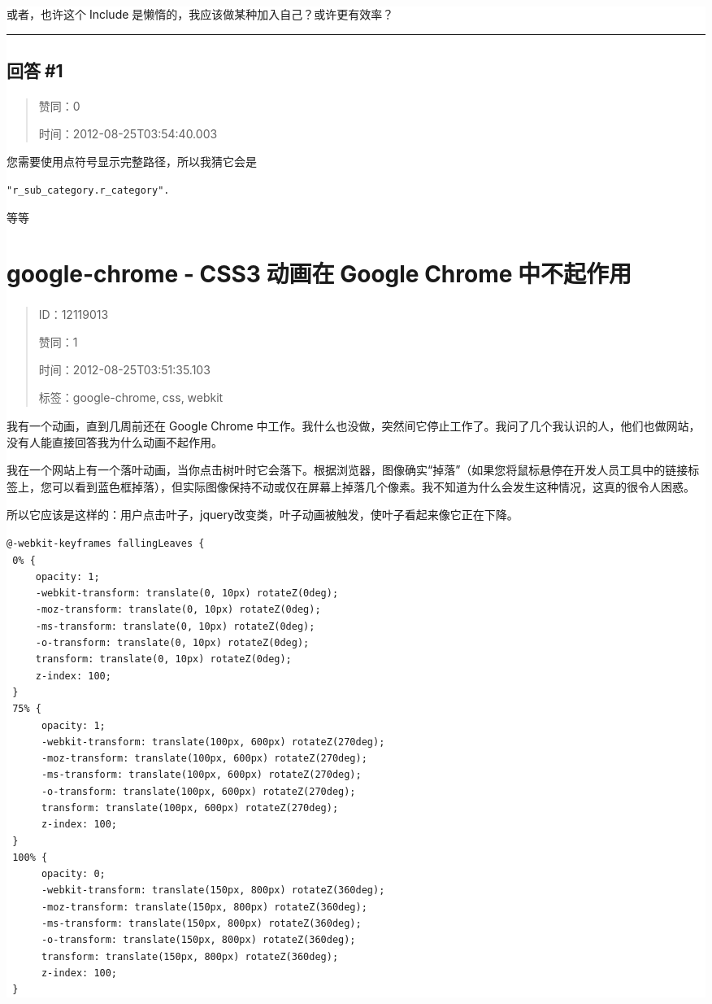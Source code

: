 或者，也许这个 Include 是懒惰的，我应该做某种加入自己？或许更有效率？

* * *

## 回答 #1

> 赞同：0
> 
> 时间：2012-08-25T03:54:40.003

您需要使用点符号显示完整路径，所以我猜它会是

```
"r_sub_category.r_category". 
```

等等

# google-chrome - CSS3 动画在 Google Chrome 中不起作用

> ID：12119013
> 
> 赞同：1
> 
> 时间：2012-08-25T03:51:35.103
> 
> 标签：google-chrome, css, webkit

我有一个动画，直到几周前还在 Google Chrome 中工作。我什么也没做，突然间它停止工作了。我问了几个我认识的人，他们也做网站，没有人能直接回答我为什么动画不起作用。

我在一个网站上有一个落叶动画，当你点击树叶时它会落下。根据浏览器，图像确实“掉落”（如果您将鼠标悬停在开发人员工具中的链接标签上，您可以看到蓝色框掉落），但实际图像保持不动或仅在屏幕上掉落几个像素。我不知道为什么会发生这种情况，这真的很令人困惑。

所以它应该是这样的：用户点击叶子，jquery改变类，叶子动画被触发，使叶子看起来像它正在下降。

```
@-webkit-keyframes fallingLeaves {
 0% {
     opacity: 1;
     -webkit-transform: translate(0, 10px) rotateZ(0deg);
     -moz-transform: translate(0, 10px) rotateZ(0deg);
     -ms-transform: translate(0, 10px) rotateZ(0deg);
     -o-transform: translate(0, 10px) rotateZ(0deg);
     transform: translate(0, 10px) rotateZ(0deg);
     z-index: 100;
 }
 75% {
      opacity: 1;
      -webkit-transform: translate(100px, 600px) rotateZ(270deg);
      -moz-transform: translate(100px, 600px) rotateZ(270deg);
      -ms-transform: translate(100px, 600px) rotateZ(270deg);
      -o-transform: translate(100px, 600px) rotateZ(270deg);
      transform: translate(100px, 600px) rotateZ(270deg);
      z-index: 100;
 }
 100% {
      opacity: 0;
      -webkit-transform: translate(150px, 800px) rotateZ(360deg);
      -moz-transform: translate(150px, 800px) rotateZ(360deg);
      -ms-transform: translate(150px, 800px) rotateZ(360deg);
      -o-transform: translate(150px, 800px) rotateZ(360deg);
      transform: translate(150px, 800px) rotateZ(360deg);
      z-index: 100;
 } 
```
